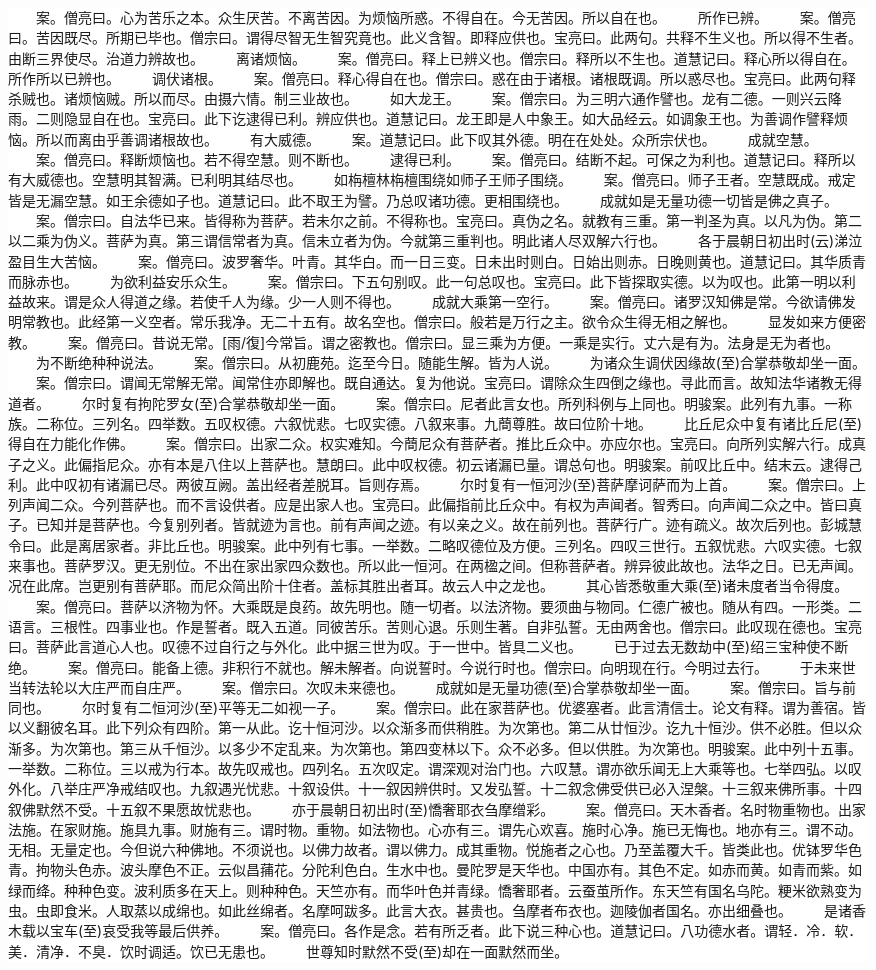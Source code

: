 　　案。僧亮曰。心为苦乐之本。众生厌苦。不离苦因。为烦恼所惑。不得自在。今无苦因。所以自在也。
　　所作已辨。
　　案。僧亮曰。苦因既尽。所期已毕也。僧宗曰。谓得尽智无生智究竟也。此义含智。即释应供也。宝亮曰。此两句。共释不生义也。所以得不生者。由断三界使尽。治道力辨故也。
　　离诸烦恼。
　　案。僧亮曰。释上已辨义也。僧宗曰。释所以不生也。道慧记曰。释心所以得自在。所作所以已辨也。
　　调伏诸根。
　　案。僧亮曰。释心得自在也。僧宗曰。惑在由于诸根。诸根既调。所以惑尽也。宝亮曰。此两句释杀贼也。诸烦恼贼。所以而尽。由摄六情。制三业故也。
　　如大龙王。
　　案。僧宗曰。为三明六通作譬也。龙有二德。一则兴云降雨。二则隐显自在也。宝亮曰。此下讫逮得已利。辨应供也。道慧记曰。龙王即是人中象王。如大品经云。如调象王也。为善调作譬释烦恼。所以而离由乎善调诸根故也。
　　有大威德。
　　案。道慧记曰。此下叹其外德。明在在处处。众所宗伏也。
　　成就空慧。
　　案。僧亮曰。释断烦恼也。若不得空慧。则不断也。
　　逮得已利。
　　案。僧亮曰。结断不起。可保之为利也。道慧记曰。释所以有大威德也。空慧明其智满。已利明其结尽也。
　　如栴檀林栴檀围绕如师子王师子围绕。
　　案。僧亮曰。师子王者。空慧既成。戒定皆是无漏空慧。如王余德如子也。道慧记曰。此不取王为譬。乃总叹诸功德。更相围绕也。
　　成就如是无量功德一切皆是佛之真子。
　　案。僧宗曰。自法华已来。皆得称为菩萨。若未尔之前。不得称也。宝亮曰。真伪之名。就教有三重。第一判圣为真。以凡为伪。第二以二乘为伪义。菩萨为真。第三谓信常者为真。信未立者为伪。今就第三重判也。明此诸人尽双解六行也。
　　各于晨朝日初出时(云)涕泣盈目生大苦恼。
　　案。僧亮曰。波罗奢华。叶青。其华白。而一日三变。日未出时则白。日始出则赤。日晚则黄也。道慧记曰。其华质青而脉赤也。
　　为欲利益安乐众生。
　　案。僧宗曰。下五句别叹。此一句总叹也。宝亮曰。此下皆探取实德。以为叹也。此第一明以利益故来。谓是众人得道之缘。若使千人为缘。少一人则不得也。
　　成就大乘第一空行。
　　案。僧亮曰。诸罗汉知佛是常。今欲请佛发明常教也。此经第一义空者。常乐我净。无二十五有。故名空也。僧宗曰。般若是万行之主。欲令众生得无相之解也。
　　显发如来方便密教。
　　案。僧亮曰。昔说无常。[雨/復]今常旨。谓之密教也。僧宗曰。显三乘为方便。一乘是实行。丈六是有为。法身是无为者也。
　　为不断绝种种说法。
　　案。僧宗曰。从初鹿苑。迄至今日。随能生解。皆为人说。
　　为诸众生调伏因缘故(至)合掌恭敬却坐一面。
　　案。僧宗曰。谓闻无常解无常。闻常住亦即解也。既自通达。复为他说。宝亮曰。谓除众生四倒之缘也。寻此而言。故知法华诸教无得道者。
　　尔时复有拘陀罗女(至)合掌恭敬却坐一面。
　　案。僧宗曰。尼者此言女也。所列科例与上同也。明骏案。此列有九事。一称族。二称位。三列名。四举数。五叹权德。六叙忧悲。七叹实德。八叙来事。九蕳尊胜。故曰位阶十地。
　　比丘尼众中复有诸比丘尼(至)得自在力能化作佛。
　　案。僧宗曰。出家二众。权实难知。今蕳尼众有菩萨者。推比丘众中。亦应尔也。宝亮曰。向所列实解六行。成真子之义。此偏指尼众。亦有本是八住以上菩萨也。慧朗曰。此中叹权德。初云诸漏已量。谓总句也。明骏案。前叹比丘中。结末云。逮得己利。此中叹初有诸漏已尽。两彼互阙。盖出经者差脱耳。旨则存焉。
　　尔时复有一恒河沙(至)菩萨摩诃萨而为上首。
　　案。僧宗曰。上列声闻二众。今列菩萨也。而不言设供者。应是出家人也。宝亮曰。此偏指前比丘众中。有权为声闻者。智秀曰。向声闻二众之中。皆曰真子。已知并是菩萨也。今复别列者。皆就迹为言也。前有声闻之迹。有以亲之义。故在前列也。菩萨行广。迹有疏义。故次后列也。彭城慧令曰。此是离居家者。非比丘也。明骏案。此中列有七事。一举数。二略叹德位及方便。三列名。四叹三世行。五叙忧悲。六叹实德。七叙来事也。菩萨罗汉。更无别位。不出在家出家四众数也。所以此一恒河。在两楹之间。但称菩萨者。辨异彼此故也。法华之日。已无声闻。况在此席。岂更别有菩萨耶。而尼众简出阶十住者。盖标其胜出者耳。故云人中之龙也。
　　其心皆悉敬重大乘(至)诸未度者当令得度。
　　案。僧亮曰。菩萨以济物为怀。大乘既是良药。故先明也。随一切者。以法济物。要须曲与物同。仁德广被也。随从有四。一形类。二语言。三根性。四事业也。作是誓者。既入五道。同彼苦乐。苦则心退。乐则生著。自非弘誓。无由两舍也。僧宗曰。此叹现在德也。宝亮曰。菩萨此言道心人也。叹德不过自行之与外化。此中据三世为叹。于一世中。皆具二义也。
　　已于过去无数劫中(至)绍三宝种使不断绝。
　　案。僧亮曰。能备上德。非积行不就也。解未解者。向说誓时。今说行时也。僧宗曰。向明现在行。今明过去行。
　　于未来世当转法轮以大庄严而自庄严。
　　案。僧宗曰。次叹未来德也。
　　成就如是无量功德(至)合掌恭敬却坐一面。
　　案。僧宗曰。旨与前同也。
　　尔时复有二恒河沙(至)平等无二如视一子。
　　案。僧宗曰。此在家菩萨也。优婆塞者。此言清信士。论文有释。谓为善宿。皆以义翻彼名耳。此下列众有四阶。第一从此。讫十恒河沙。以众渐多而供稍胜。为次第也。第二从廿恒沙。讫九十恒沙。供不必胜。但以众渐多。为次第也。第三从千恒沙。以多少不定乱来。为次第也。第四变林以下。众不必多。但以供胜。为次第也。明骏案。此中列十五事。一举数。二称位。三以戒为行本。故先叹戒也。四列名。五次叹定。谓深观对治门也。六叹慧。谓亦欲乐闻无上大乘等也。七举四弘。以叹外化。八举庄严净戒结叹也。九叙遇光忧悲。十叙设供。十一叙因辨供时。又发弘誓。十二叙念佛受供已必入涅槃。十三叙来佛所事。十四叙佛默然不受。十五叙不果愿故忧悲也。
　　亦于晨朝日初出时(至)憍奢耶衣刍摩缯彩。
　　案。僧亮曰。天木香者。名时物重物也。出家法施。在家财施。施具九事。财施有三。谓时物。重物。如法物也。心亦有三。谓先心欢喜。施时心净。施已无悔也。地亦有三。谓不动。无相。无量定也。今但说六种佛地。不须说也。以佛力故者。谓以佛力。成其重物。悦施者之心也。乃至盖覆大千。皆类此也。优钵罗华色青。拘物头色赤。波头摩色不正。云似昌蒱花。分陀利色白。生水中也。曼陀罗是天华也。中国亦有。其色不定。如赤而黄。如青而紫。如绿而绛。种种色变。波利质多在天上。则种种色。天竺亦有。而华叶色并青绿。憍奢耶者。云蚕茧所作。东天竺有国名乌陀。粳米欲熟变为虫。虫即食米。人取蒸以成绵也。如此丝绵者。名摩呵跋多。此言大衣。甚贵也。刍摩者布衣也。迦陵伽者国名。亦出细叠也。
　　是诸香木载以宝车(至)哀受我等最后供养。
　　案。僧亮曰。各作是念。若有所乏者。此下说三种心也。道慧记曰。八功德水者。谓轻．冷．软．美．清净．不臭．饮时调适。饮已无患也。
　　世尊知时默然不受(至)却在一面默然而坐。